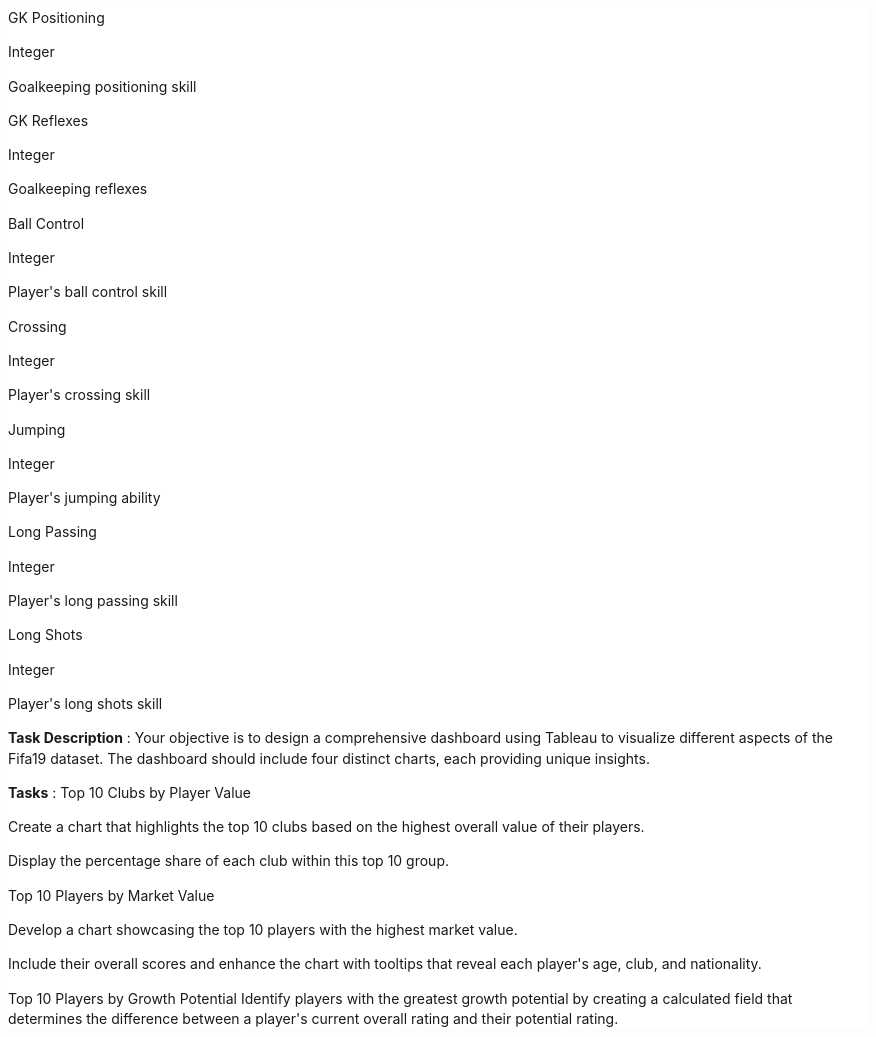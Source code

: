 GK Positioning

Integer

Goalkeeping positioning skill

GK Reflexes

Integer

Goalkeeping reflexes

Ball Control

Integer

Player's ball control skill

Crossing

Integer

Player's crossing skill

Jumping

Integer

Player's jumping ability

Long Passing

Integer

Player's long passing skill

Long Shots

Integer

Player's long shots skill

**Task Description** :
Your objective is to design a comprehensive dashboard using Tableau to visualize different aspects of the Fifa19 dataset. The dashboard should include four distinct charts, each providing unique insights.

**Tasks** : 
Top 10 Clubs by Player Value

Create a chart that highlights the top 10 clubs based on the highest overall value of their players.

Display the percentage share of each club within this top 10 group.

Top 10 Players by Market Value

Develop a chart showcasing the top 10 players with the highest market value.

Include their overall scores and enhance the chart with tooltips that reveal each player's age, club, and nationality.

Top 10 Players by Growth Potential
Identify players with the greatest growth potential by creating a calculated field that determines the difference between a player's current overall rating and their potential rating.
